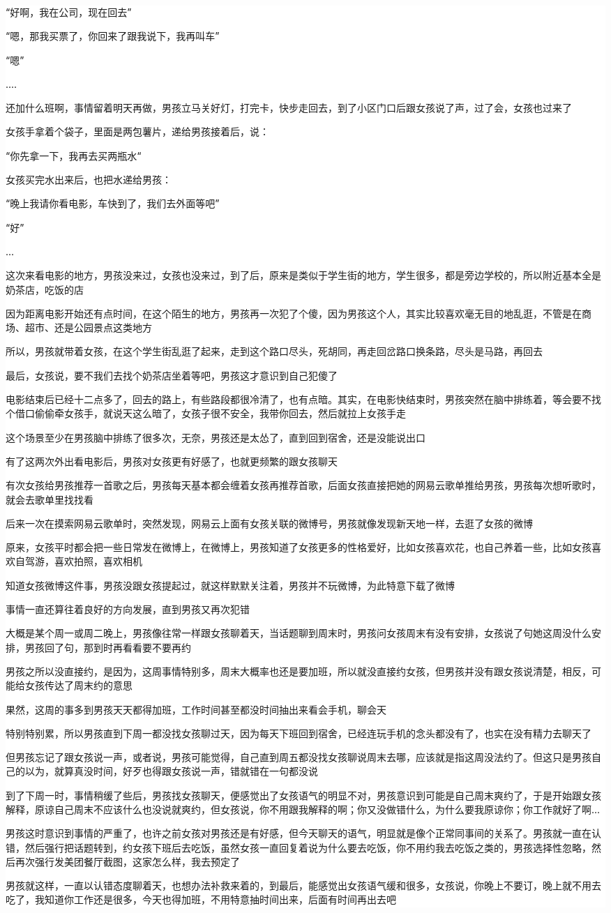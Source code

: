 “好啊，我在公司，现在回去”

“嗯，那我买票了，你回来了跟我说下，我再叫车”

“嗯”

....

还加什么班啊，事情留着明天再做，男孩立马关好灯，打完卡，快步走回去，到了小区门口后跟女孩说了声，过了会，女孩也过来了

女孩手拿着个袋子，里面是两包薯片，递给男孩接着后，说：

“你先拿一下，我再去买两瓶水“

女孩买完水出来后，也把水递给男孩：

“晚上我请你看电影，车快到了，我们去外面等吧”

“好”

...

这次来看电影的地方，男孩没来过，女孩也没来过，到了后，原来是类似于学生街的地方，学生很多，都是旁边学校的，所以附近基本全是奶茶店，吃饭的店

因为距离电影开始还有点时间，在这个陌生的地方，男孩再一次犯了个傻，因为男孩这个人，其实比较喜欢毫无目的地乱逛，不管是在商场、超市、还是公园景点这类地方

所以，男孩就带着女孩，在这个学生街乱逛了起来，走到这个路口尽头，死胡同，再走回岔路口换条路，尽头是马路，再回去

最后，女孩说，要不我们去找个奶茶店坐着等吧，男孩这才意识到自己犯傻了

电影结束后已经十二点多了，回去的路上，有些路段都很冷清了，也有点暗。其实，在电影快结束时，男孩突然在脑中排练着，等会要不找个借口偷偷牵女孩手，就说天这么暗了，女孩子很不安全，我带你回去，然后就拉上女孩手走

这个场景至少在男孩脑中排练了很多次，无奈，男孩还是太怂了，直到回到宿舍，还是没能说出口

有了这两次外出看电影后，男孩对女孩更有好感了，也就更频繁的跟女孩聊天

有次女孩给男孩推荐一首歌之后，男孩每天基本都会缠着女孩再推荐首歌，后面女孩直接把她的网易云歌单推给男孩，男孩每次想听歌时，就会去歌单里找找看

后来一次在摸索网易云歌单时，突然发现，网易云上面有女孩关联的微博号，男孩就像发现新天地一样，去逛了女孩的微博

原来，女孩平时都会把一些日常发在微博上，在微博上，男孩知道了女孩更多的性格爱好，比如女孩喜欢花，也自己养着一些，比如女孩喜欢自驾游，喜欢拍照，喜欢相机

知道女孩微博这件事，男孩没跟女孩提起过，就这样默默关注着，男孩并不玩微博，为此特意下载了微博

事情一直还算往着良好的方向发展，直到男孩又再次犯错

大概是某个周一或周二晚上，男孩像往常一样跟女孩聊着天，当话题聊到周末时，男孩问女孩周末有没有安排，女孩说了句她这周没什么安排，男孩回了句，那到时再看看要不要再约

男孩之所以没直接约，是因为，这周事情特别多，周末大概率也还是要加班，所以就没直接约女孩，但男孩并没有跟女孩说清楚，相反，可能给女孩传达了周末约的意思

果然，这周的事多到男孩天天都得加班，工作时间甚至都没时间抽出来看会手机，聊会天

特别特别累，所以男孩直到下周一都没找女孩聊过天，因为每天下班回到宿舍，已经连玩手机的念头都没有了，也实在没有精力去聊天了

但男孩忘记了跟女孩说一声，或者说，男孩可能觉得，自己直到周五都没找女孩聊说周末去哪，应该就是指这周没法约了。但这只是男孩自己的以为，就算真没时间，好歹也得跟女孩说一声，错就错在一句都没说

到了下周一时，事情稍缓了些后，男孩找女孩聊天，便感觉出了女孩语气的明显不对，男孩意识到可能是自己周末爽约了，于是开始跟女孩解释，原谅自己周末不应该什么也没说就爽约，但女孩说，你不用跟我解释的啊；你又没做错什么，为什么要我原谅你；你工作就好了啊...

男孩这时意识到事情的严重了，也许之前女孩对男孩还是有好感，但今天聊天的语气，明显就是像个正常同事间的关系了。男孩就一直在认错，然后强行把话题转到，约女孩下班后去吃饭，虽然女孩一直回复着说为什么要去吃饭，你不用约我去吃饭之类的，男孩选择性忽略，然后再次强行发美团餐厅截图，这家怎么样，我去预定了

男孩就这样，一直以认错态度聊着天，也想办法补救来着的，到最后，能感觉出女孩语气缓和很多，女孩说，你晚上不要订，晚上就不用去吃了，我知道你工作还是很多，今天也得加班，不用特意抽时间出来，后面有时间再出去吧
